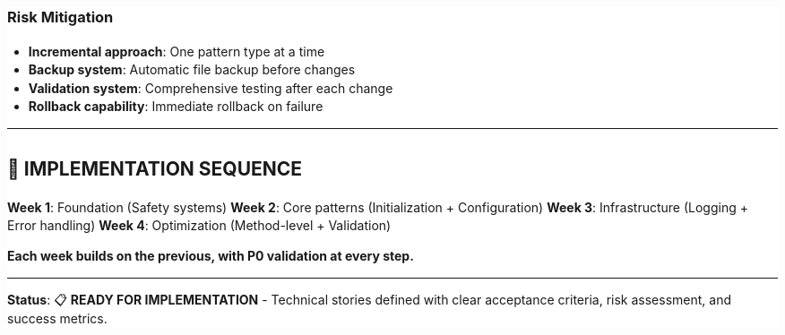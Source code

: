 ### **Risk Mitigation**
- **Incremental approach**: One pattern type at a time
- **Backup system**: Automatic file backup before changes
- **Validation system**: Comprehensive testing after each change
- **Rollback capability**: Immediate rollback on failure

---

## 🎯 **IMPLEMENTATION SEQUENCE**

**Week 1**: Foundation (Safety systems)
**Week 2**: Core patterns (Initialization + Configuration)
**Week 3**: Infrastructure (Logging + Error handling)
**Week 4**: Optimization (Method-level + Validation)

**Each week builds on the previous, with P0 validation at every step.**

---

**Status**: 📋 **READY FOR IMPLEMENTATION** - Technical stories defined with clear acceptance criteria, risk assessment, and success metrics.
